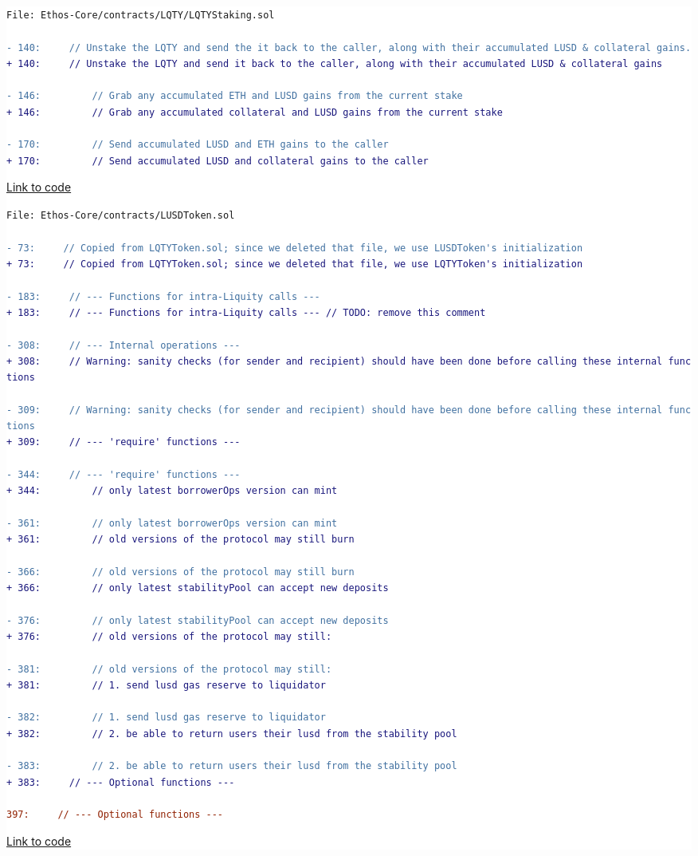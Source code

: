 ```diff
File: Ethos-Core/contracts/LQTY/LQTYStaking.sol

- 140:     // Unstake the LQTY and send the it back to the caller, along with their accumulated LUSD & collateral gains.
+ 140:     // Unstake the LQTY and send it back to the caller, along with their accumulated LUSD & collateral gains

- 146:         // Grab any accumulated ETH and LUSD gains from the current stake
+ 146:         // Grab any accumulated collateral and LUSD gains from the current stake

- 170:         // Send accumulated LUSD and ETH gains to the caller
+ 170:         // Send accumulated LUSD and collateral gains to the caller

```
[Link to code](https://github.com/code-423n4/2023-02-ethos/tree/main/Ethos-Core/contracts/LQTY/LQTYStaking.sol)

```diff
File: Ethos-Core/contracts/LUSDToken.sol

- 73:     // Copied from LQTYToken.sol; since we deleted that file, we use LUSDToken's initialization
+ 73:     // Copied from LQTYToken.sol; since we deleted that file, we use LQTYToken's initialization

- 183:     // --- Functions for intra-Liquity calls ---
+ 183:     // --- Functions for intra-Liquity calls --- // TODO: remove this comment

- 308:     // --- Internal operations ---
+ 308:     // Warning: sanity checks (for sender and recipient) should have been done before calling these internal functions

- 309:     // Warning: sanity checks (for sender and recipient) should have been done before calling these internal functions
+ 309:     // --- 'require' functions ---

- 344:     // --- 'require' functions ---
+ 344:         // only latest borrowerOps version can mint

- 361:         // only latest borrowerOps version can mint
+ 361:         // old versions of the protocol may still burn

- 366:         // old versions of the protocol may still burn
+ 366:         // only latest stabilityPool can accept new deposits

- 376:         // only latest stabilityPool can accept new deposits
+ 376:         // old versions of the protocol may still:

- 381:         // old versions of the protocol may still:
+ 381:         // 1. send lusd gas reserve to liquidator

- 382:         // 1. send lusd gas reserve to liquidator
+ 382:         // 2. be able to return users their lusd from the stability pool

- 383:         // 2. be able to return users their lusd from the stability pool
+ 383:     // --- Optional functions ---

397:     // --- Optional functions ---

```
[Link to code](https://github.com/code-423n4/2023-02-ethos/tree/main/Ethos-Core/contracts/LUSDToken.sol)
